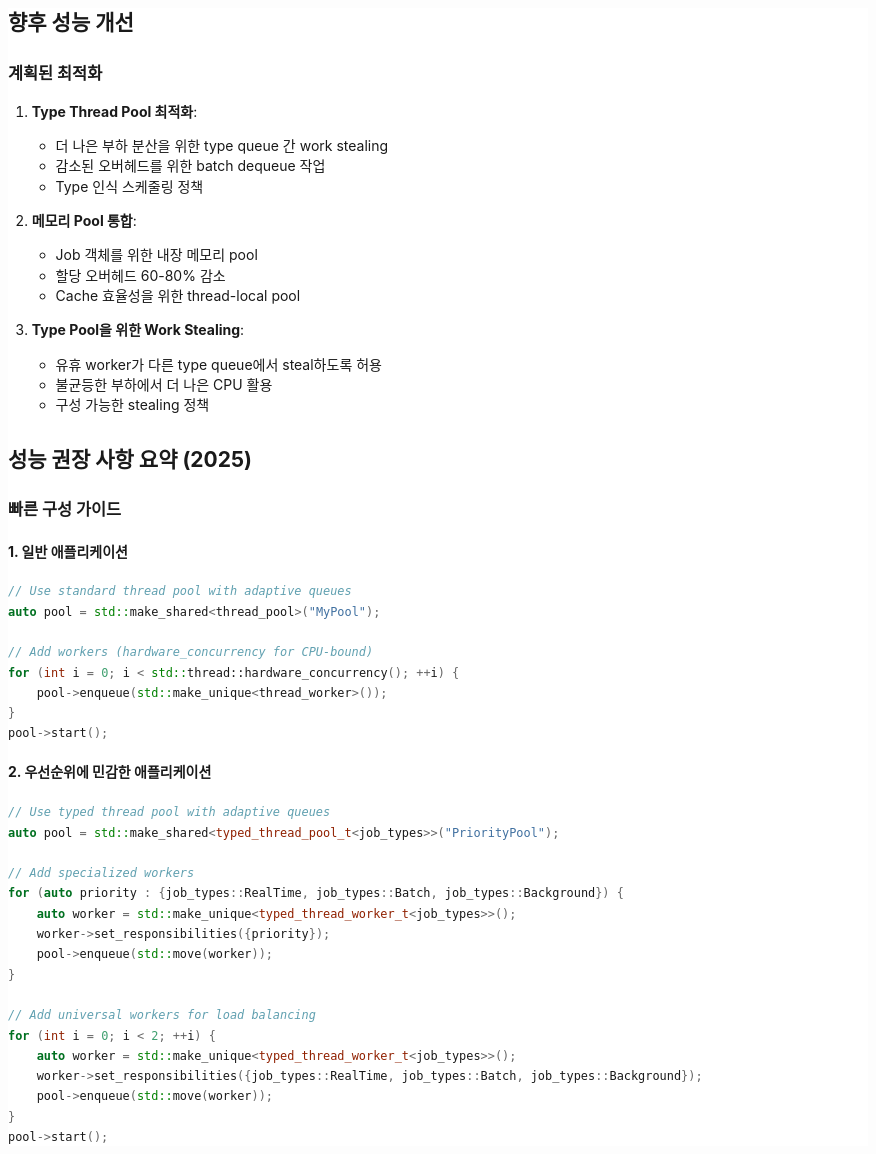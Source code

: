 ## 향후 성능 개선

### 계획된 최적화

1. **Type Thread Pool 최적화**:
   - 더 나은 부하 분산을 위한 type queue 간 work stealing
   - 감소된 오버헤드를 위한 batch dequeue 작업
   - Type 인식 스케줄링 정책

2. **메모리 Pool 통합**:
   - Job 객체를 위한 내장 메모리 pool
   - 할당 오버헤드 60-80% 감소
   - Cache 효율성을 위한 thread-local pool

3. **Type Pool을 위한 Work Stealing**:
   - 유휴 worker가 다른 type queue에서 steal하도록 허용
   - 불균등한 부하에서 더 나은 CPU 활용
   - 구성 가능한 stealing 정책

## 성능 권장 사항 요약 (2025)

### 빠른 구성 가이드

#### 1. **일반 애플리케이션**
```cpp
// Use standard thread pool with adaptive queues
auto pool = std::make_shared<thread_pool>("MyPool");

// Add workers (hardware_concurrency for CPU-bound)
for (int i = 0; i < std::thread::hardware_concurrency(); ++i) {
    pool->enqueue(std::make_unique<thread_worker>());
}
pool->start();
```

#### 2. **우선순위에 민감한 애플리케이션**
```cpp
// Use typed thread pool with adaptive queues
auto pool = std::make_shared<typed_thread_pool_t<job_types>>("PriorityPool");

// Add specialized workers
for (auto priority : {job_types::RealTime, job_types::Batch, job_types::Background}) {
    auto worker = std::make_unique<typed_thread_worker_t<job_types>>();
    worker->set_responsibilities({priority});
    pool->enqueue(std::move(worker));
}

// Add universal workers for load balancing
for (int i = 0; i < 2; ++i) {
    auto worker = std::make_unique<typed_thread_worker_t<job_types>>();
    worker->set_responsibilities({job_types::RealTime, job_types::Batch, job_types::Background});
    pool->enqueue(std::move(worker));
}
pool->start();
```
